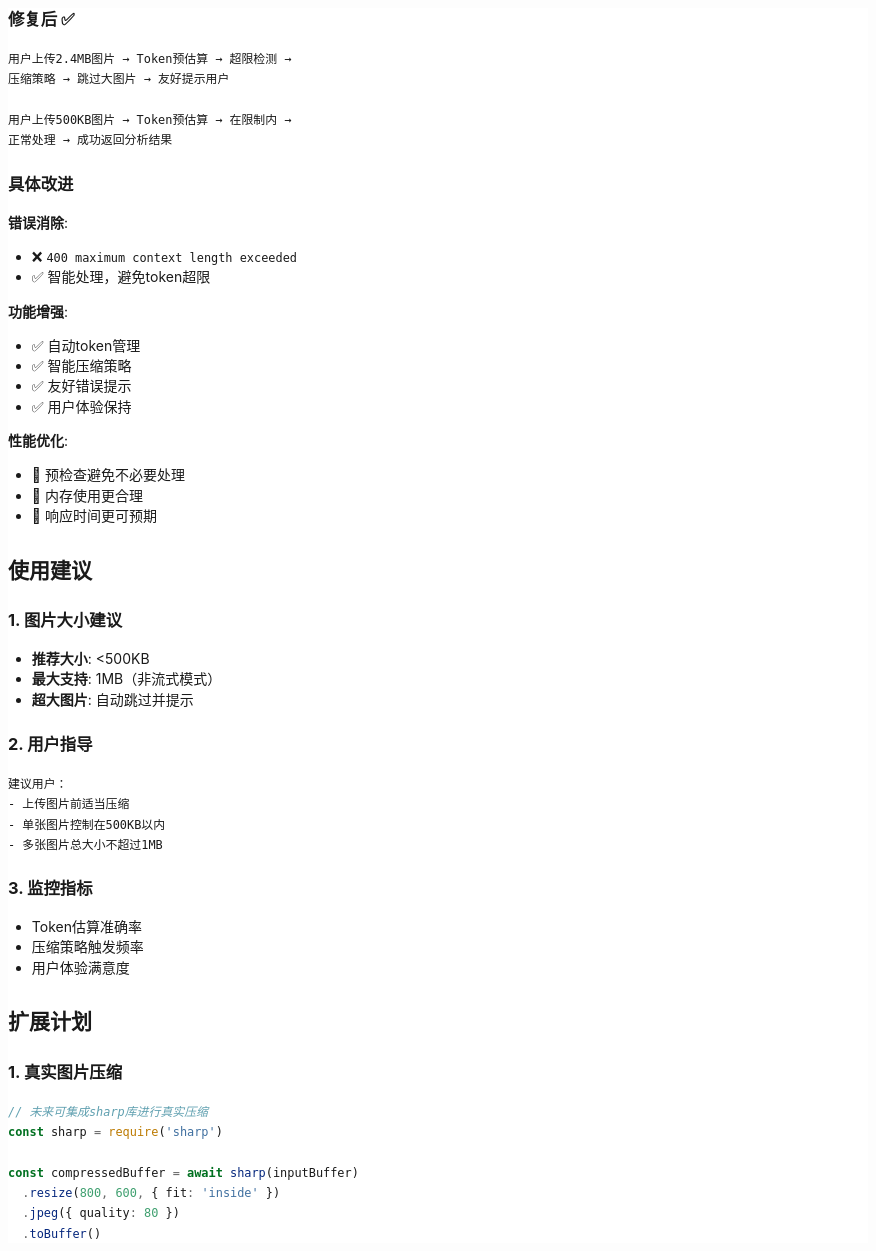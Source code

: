 ### 修复后 ✅
```
用户上传2.4MB图片 → Token预估算 → 超限检测 → 
压缩策略 → 跳过大图片 → 友好提示用户

用户上传500KB图片 → Token预估算 → 在限制内 → 
正常处理 → 成功返回分析结果
```

### 具体改进

**错误消除**:
- ❌ `400 maximum context length exceeded`
- ✅ 智能处理，避免token超限

**功能增强**:
- ✅ 自动token管理
- ✅ 智能压缩策略
- ✅ 友好错误提示
- ✅ 用户体验保持

**性能优化**:
- 🚀 预检查避免不必要处理
- 🚀 内存使用更合理
- 🚀 响应时间更可预期

## 使用建议

### 1. **图片大小建议**
- **推荐大小**: <500KB
- **最大支持**: 1MB（非流式模式）
- **超大图片**: 自动跳过并提示

### 2. **用户指导**
```
建议用户：
- 上传图片前适当压缩
- 单张图片控制在500KB以内
- 多张图片总大小不超过1MB
```

### 3. **监控指标**
- Token估算准确率
- 压缩策略触发频率
- 用户体验满意度

## 扩展计划

### 1. **真实图片压缩**
```typescript
// 未来可集成sharp库进行真实压缩
const sharp = require('sharp')

const compressedBuffer = await sharp(inputBuffer)
  .resize(800, 600, { fit: 'inside' })
  .jpeg({ quality: 80 })
  .toBuffer()
```
